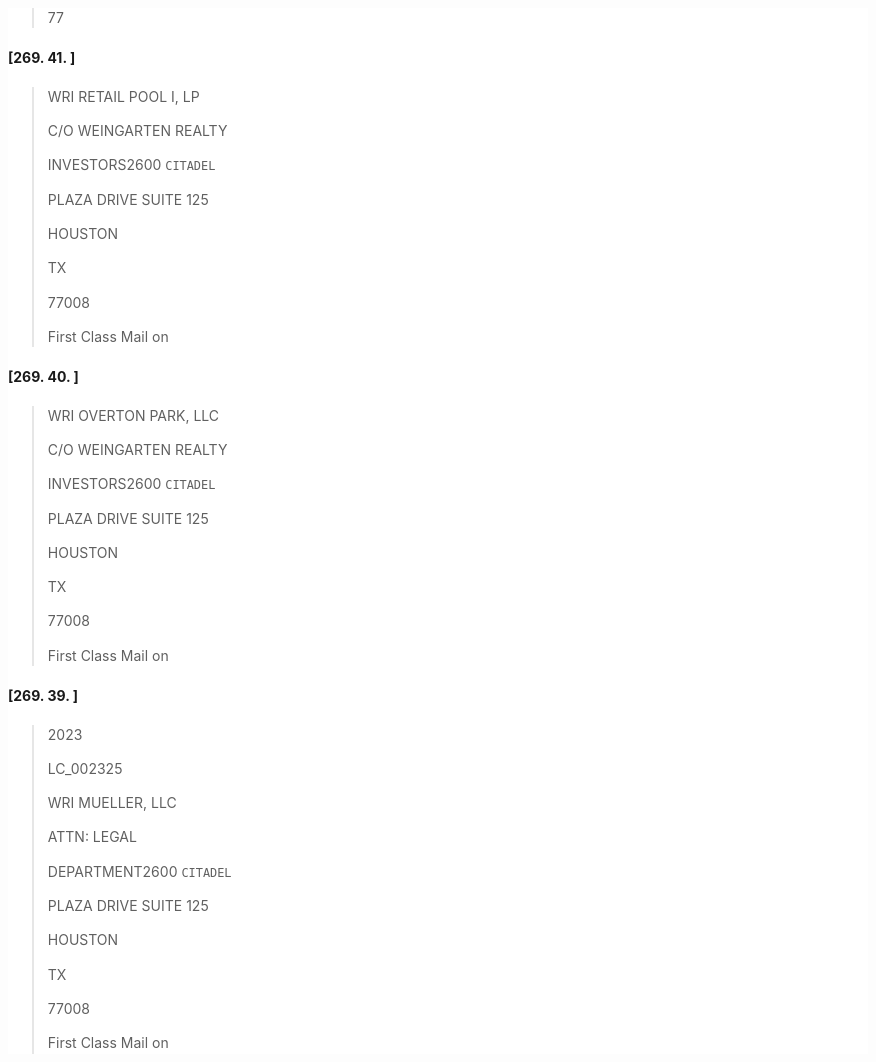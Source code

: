 > 
> 77

#### [269. 41. ]
> 
> 
> WRI RETAIL POOL I, LP
> 
> C/O WEINGARTEN REALTY 
> 
> INVESTORS2600 `CITADEL` 
> 
> PLAZA DRIVE SUITE 125
> 
> HOUSTON
> 
> TX
> 
> 77008
> 
> First Class Mail on

#### [269. 40. ]
> 
> 
> WRI OVERTON PARK, LLC
> 
> C/O WEINGARTEN REALTY 
> 
> INVESTORS2600 `CITADEL` 
> 
> PLAZA DRIVE SUITE 125
> 
> HOUSTON
> 
> TX
> 
> 77008
> 
> First Class Mail on

#### [269. 39. ]
> 2023
> 
> LC\_002325
> 
> WRI MUELLER, LLC
> 
> ATTN: LEGAL 
> 
> DEPARTMENT2600 `CITADEL` 
> 
> PLAZA DRIVE SUITE 125
> 
> HOUSTON
> 
> TX
> 
> 77008
> 
> First Class Mail on
